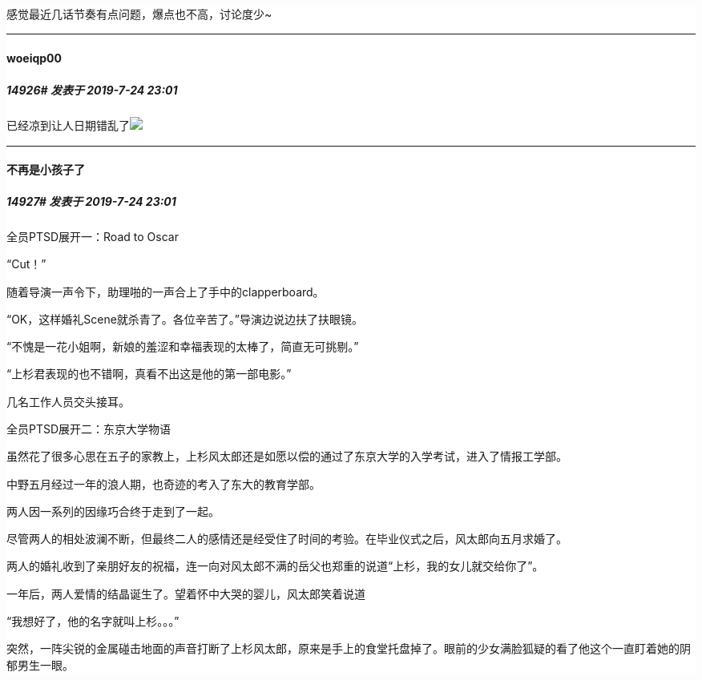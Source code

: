 


感觉最近几话节奏有点问题，爆点也不高，讨论度少~







-----

####  woeiqp00  
##### 14926#       发表于 2019-7-24 23:01




已经凉到让人日期错乱了<img src="https://static.saraba1st.com/image/smiley/face2017/066.png" referrerpolicy="no-referrer">







-----

####  不再是小孩子了  
##### 14927#       发表于 2019-7-24 23:01




全员PTSD展开一：Road to Oscar

“Cut！”

随着导演一声令下，助理啪的一声合上了手中的clapperboard。

“OK，这样婚礼Scene就杀青了。各位辛苦了。”导演边说边扶了扶眼镜。

“不愧是一花小姐啊，新娘的羞涩和幸福表现的太棒了，简直无可挑剔。”

“上杉君表现的也不错啊，真看不出这是他的第一部电影。”

几名工作人员交头接耳。


全员PTSD展开二：东京大学物语

虽然花了很多心思在五子的家教上，上杉风太郎还是如愿以偿的通过了东京大学的入学考试，进入了情报工学部。

中野五月经过一年的浪人期，也奇迹的考入了东大的教育学部。

两人因一系列的因缘巧合终于走到了一起。

尽管两人的相处波澜不断，但最终二人的感情还是经受住了时间的考验。在毕业仪式之后，风太郎向五月求婚了。

两人的婚礼收到了亲朋好友的祝福，连一向对风太郎不满的岳父也郑重的说道“上杉，我的女儿就交给你了”。

一年后，两人爱情的结晶诞生了。望着怀中大哭的婴儿，风太郎笑着说道

“我想好了，他的名字就叫上杉。。。”

突然，一阵尖锐的金属碰击地面的声音打断了上杉风太郎，原来是手上的食堂托盘掉了。眼前的少女满脸狐疑的看了他这个一直盯着她的阴郁男生一眼。
